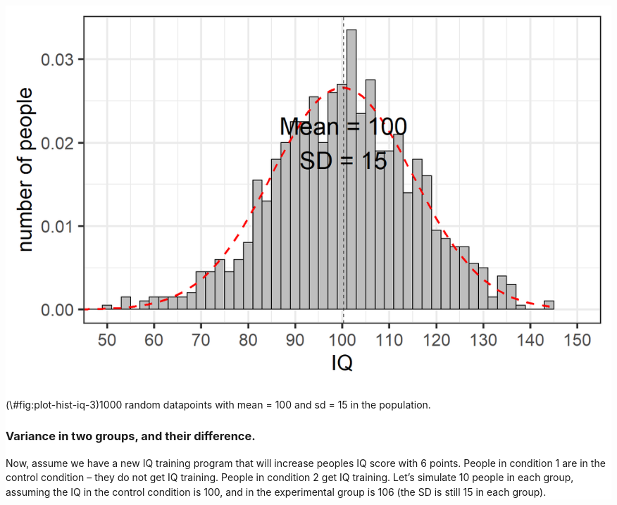 <img src="09-meta_files/figure-html/plot-hist-iq-3-1.png" alt="1000 random datapoints with mean = 100 and sd = 15 in the population." width="100%" />
<p class="caption">(\#fig:plot-hist-iq-3)1000 random datapoints with mean = 100 and sd = 15 in the population.</p>
</div>

### Variance in two groups, and their difference.

Now, assume we have a new IQ training program that will increase peoples IQ score with 6 points. People in condition 1 are in the control condition – they do not get IQ training. People in condition 2 get IQ training. Let’s simulate 10 people in each group, assuming the IQ in the control condition is 100, and in the experimental group is 106 (the SD is still 15 in each group).

<div class="figure" style="text-align: center">